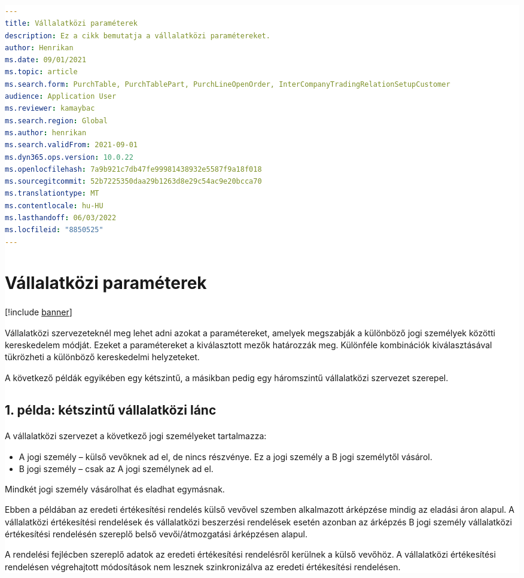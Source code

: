 ```yaml
---
title: Vállalatközi paraméterek
description: Ez a cikk bemutatja a vállalatközi paramétereket.
author: Henrikan
ms.date: 09/01/2021
ms.topic: article
ms.search.form: PurchTable, PurchTablePart, PurchLineOpenOrder, InterCompanyTradingRelationSetupCustomer
audience: Application User
ms.reviewer: kamaybac
ms.search.region: Global
ms.author: henrikan
ms.search.validFrom: 2021-09-01
ms.dyn365.ops.version: 10.0.22
ms.openlocfilehash: 7a9b921c7db47fe99981438932e5587f9a18f018
ms.sourcegitcommit: 52b7225350daa29b1263d8e29c54ac9e20bcca70
ms.translationtype: MT
ms.contentlocale: hu-HU
ms.lasthandoff: 06/03/2022
ms.locfileid: "8850525"
---
```

# <a name="intercompany-parameters"></a>Vállalatközi paraméterek

[!include [banner](../../includes/banner.md)]

Vállalatközi szervezeteknél meg lehet adni azokat a paramétereket, amelyek megszabják a különböző jogi személyek közötti kereskedelem módját. Ezeket a paramétereket a kiválasztott mezők határozzák meg. Különféle kombinációk kiválasztásával tükrözheti a különböző kereskedelmi helyzeteket.

A következő példák egyikében egy kétszintű, a másikban pedig egy háromszintű vállalatközi szervezet szerepel.

## <a name="example-1-two-level-intercompany-chain"></a>1. példa: kétszintű vállalatközi lánc

A vállalatközi szervezet a következő jogi személyeket tartalmazza:

- A jogi személy – külső vevőknek ad el, de nincs részvénye. Ez a jogi személy a B jogi személytől vásárol.
- B jogi személy – csak az A jogi személynek ad el.

Mindkét jogi személy vásárolhat és eladhat egymásnak.

Ebben a példában az eredeti értékesítési rendelés külső vevővel szemben alkalmazott árképzése mindig az eladási áron alapul. A vállalatközi értékesítési rendelések és vállalatközi beszerzési rendelések esetén azonban az árképzés B jogi személy vállalatközi értékesítési rendelésén szereplő belső vevői/átmozgatási árképzésen alapul.

A rendelési fejlécben szereplő adatok az eredeti értékesítési rendelésről kerülnek a külső vevőhöz. A vállalatközi értékesítési rendelésen végrehajtott módosítások nem lesznek szinkronizálva az eredeti értékesítési rendelésen.
